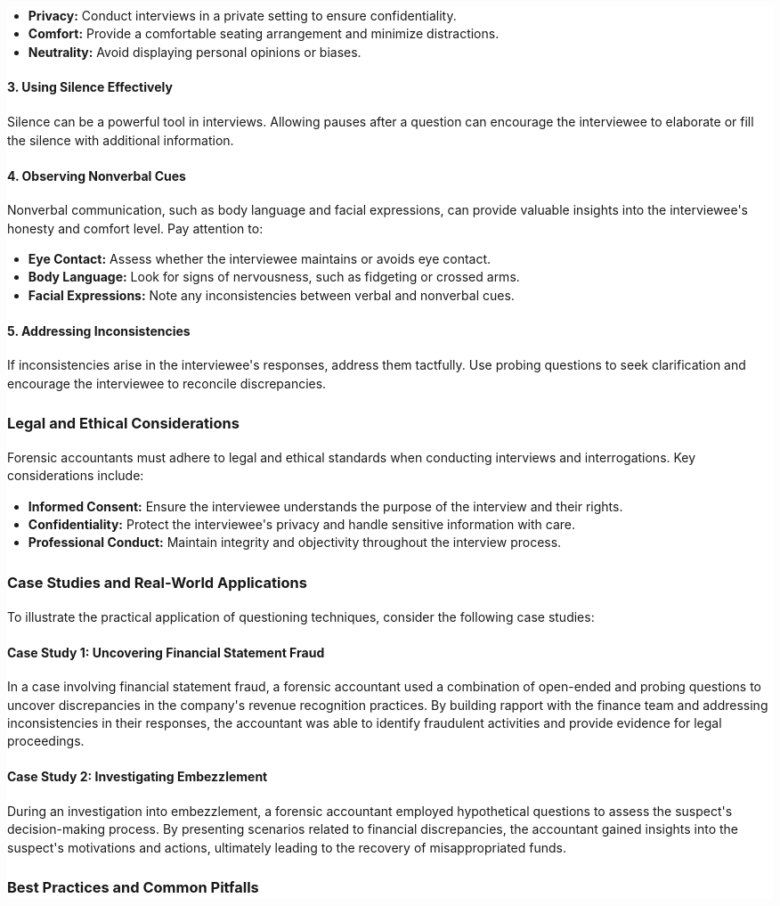 - **Privacy:** Conduct interviews in a private setting to ensure confidentiality.
- **Comfort:** Provide a comfortable seating arrangement and minimize distractions.
- **Neutrality:** Avoid displaying personal opinions or biases.

#### 3. Using Silence Effectively

Silence can be a powerful tool in interviews. Allowing pauses after a question can encourage the interviewee to elaborate or fill the silence with additional information.

#### 4. Observing Nonverbal Cues

Nonverbal communication, such as body language and facial expressions, can provide valuable insights into the interviewee's honesty and comfort level. Pay attention to:

- **Eye Contact:** Assess whether the interviewee maintains or avoids eye contact.
- **Body Language:** Look for signs of nervousness, such as fidgeting or crossed arms.
- **Facial Expressions:** Note any inconsistencies between verbal and nonverbal cues.

#### 5. Addressing Inconsistencies

If inconsistencies arise in the interviewee's responses, address them tactfully. Use probing questions to seek clarification and encourage the interviewee to reconcile discrepancies.

### Legal and Ethical Considerations

Forensic accountants must adhere to legal and ethical standards when conducting interviews and interrogations. Key considerations include:

- **Informed Consent:** Ensure the interviewee understands the purpose of the interview and their rights.
- **Confidentiality:** Protect the interviewee's privacy and handle sensitive information with care.
- **Professional Conduct:** Maintain integrity and objectivity throughout the interview process.

### Case Studies and Real-World Applications

To illustrate the practical application of questioning techniques, consider the following case studies:

#### Case Study 1: Uncovering Financial Statement Fraud

In a case involving financial statement fraud, a forensic accountant used a combination of open-ended and probing questions to uncover discrepancies in the company's revenue recognition practices. By building rapport with the finance team and addressing inconsistencies in their responses, the accountant was able to identify fraudulent activities and provide evidence for legal proceedings.

#### Case Study 2: Investigating Embezzlement

During an investigation into embezzlement, a forensic accountant employed hypothetical questions to assess the suspect's decision-making process. By presenting scenarios related to financial discrepancies, the accountant gained insights into the suspect's motivations and actions, ultimately leading to the recovery of misappropriated funds.

### Best Practices and Common Pitfalls
